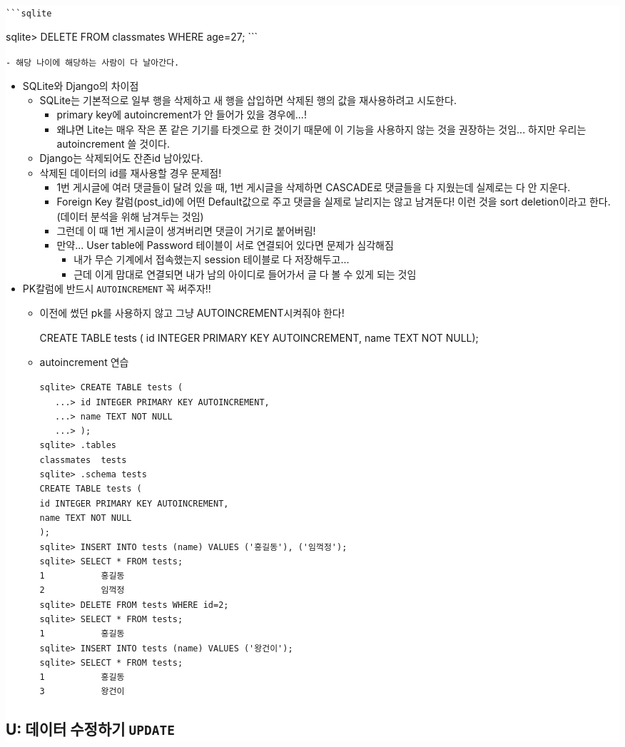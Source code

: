     ```sqlite
sqlite> DELETE FROM classmates WHERE age=27;
    ```
    
    - 해당 나이에 해당하는 사람이 다 날아간다.
- SQLite와 Django의 차이점
    - SQLite는 기본적으로 일부 행을 삭제하고 새 행을 삽입하면 삭제된 행의 값을 재사용하려고 시도한다.
        - primary key에 autoincrement가 안 들어가 있을 경우에...!
        - 왜냐면 Lite는 매우 작은 폰 같은 기기를 타겟으로 한 것이기 때문에 이 기능을 사용하지 않는 것을 권장하는 것임... 하지만 우리는 autoincrement 쓸 것이다.
    - Django는 삭제되어도 잔존id 남아있다.
    - 삭제된 데이터의 id를 재사용할 경우 문제점!
        - 1번 게시글에 여러 댓글들이 달려 있을 때, 1번 게시글을 삭제하면 CASCADE로 댓글들을 다 지웠는데 실제로는 다 안 지운다.
        - Foreign Key 칼럼(post_id)에 어떤 Default값으로 주고 댓글을 실제로 날리지는 않고 남겨둔다! 이런 것을 sort deletion이라고 한다. (데이터 분석을 위해 남겨두는 것임)
        - 그런데 이 때 1번 게시글이 생겨버리면 댓글이 거기로 붙어버림!
        - 만약... User table에 Password 테이블이 서로 연결되어 있다면 문제가 심각해짐
            - 내가 무슨 기계에서 접속했는지 session 테이블로 다 저장해두고...
            - 근데 이게 맘대로 연결되면 내가 남의 아이디로 들어가서 글 다 볼 수 있게 되는 것임
- PK칼럼에 반드시 `AUTOINCREMENT` 꼭 써주자!!
    - 이전에 썼던 pk를 사용하지 않고 그냥 AUTOINCREMENT시켜줘야 한다!

        CREATE TABLE tests (
        	id INTEGER PRIMARY KEY AUTOINCREMENT,
        	name TEXT NOT NULL);

    - autoincrement 연습

        ```sqlite
        sqlite> CREATE TABLE tests (
           ...> id INTEGER PRIMARY KEY AUTOINCREMENT,
           ...> name TEXT NOT NULL
           ...> );
        sqlite> .tables
        classmates  tests
        sqlite> .schema tests
        CREATE TABLE tests (
        id INTEGER PRIMARY KEY AUTOINCREMENT,
        name TEXT NOT NULL
        );
        sqlite> INSERT INTO tests (name) VALUES ('홍길동'), ('임꺽정');
        sqlite> SELECT * FROM tests;
        1           홍길동
        2           임꺽정
        sqlite> DELETE FROM tests WHERE id=2;
        sqlite> SELECT * FROM tests;
        1           홍길동
        sqlite> INSERT INTO tests (name) VALUES ('왕건이');
        sqlite> SELECT * FROM tests;
        1           홍길동
        3           왕건이
        ```

## U: 데이터 수정하기 `UPDATE`
